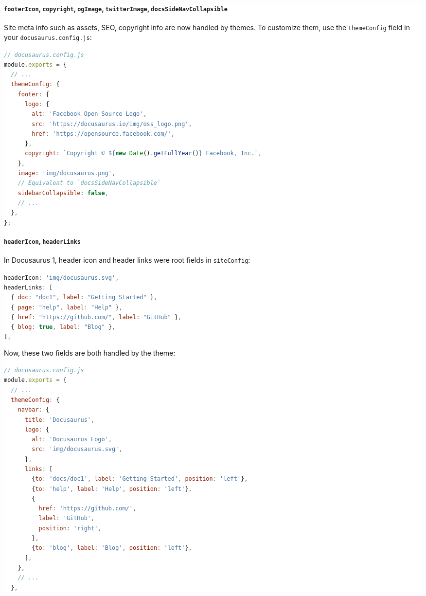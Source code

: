 #### `footerIcon`, `copyright`, `ogImage`, `twitterImage`, `docsSideNavCollapsible`

Site meta info such as assets, SEO, copyright info are now handled by themes. To customize them, use the `themeConfig` field in your `docusaurus.config.js`:

```jsx
// docusaurus.config.js
module.exports = {
  // ...
  themeConfig: {
    footer: {
      logo: {
        alt: 'Facebook Open Source Logo',
        src: 'https://docusaurus.io/img/oss_logo.png',
        href: 'https://opensource.facebook.com/',
      },
      copyright: `Copyright © ${new Date().getFullYear()} Facebook, Inc.`,
    },
    image: 'img/docusaurus.png',
    // Equivalent to `docsSideNavCollapsible`
    sidebarCollapsible: false,
    // ...
  },
};
```

#### `headerIcon`, `headerLinks`

In Docusaurus 1, header icon and header links were root fields in `siteConfig`:

```js
headerIcon: 'img/docusaurus.svg',
headerLinks: [
  { doc: "doc1", label: "Getting Started" },
  { page: "help", label: "Help" },
  { href: "https://github.com/", label: "GitHub" },
  { blog: true, label: "Blog" },
],
```

Now, these two fields are both handled by the theme:

```jsx {7-20}
// docusaurus.config.js
module.exports = {
  // ...
  themeConfig: {
    navbar: {
      title: 'Docusaurus',
      logo: {
        alt: 'Docusaurus Logo',
        src: 'img/docusaurus.svg',
      },
      links: [
        {to: 'docs/doc1', label: 'Getting Started', position: 'left'},
        {to: 'help', label: 'Help', position: 'left'},
        {
          href: 'https://github.com/',
          label: 'GitHub',
          position: 'right',
        },
        {to: 'blog', label: 'Blog', position: 'left'},
      ],
    },
    // ...
  },
```